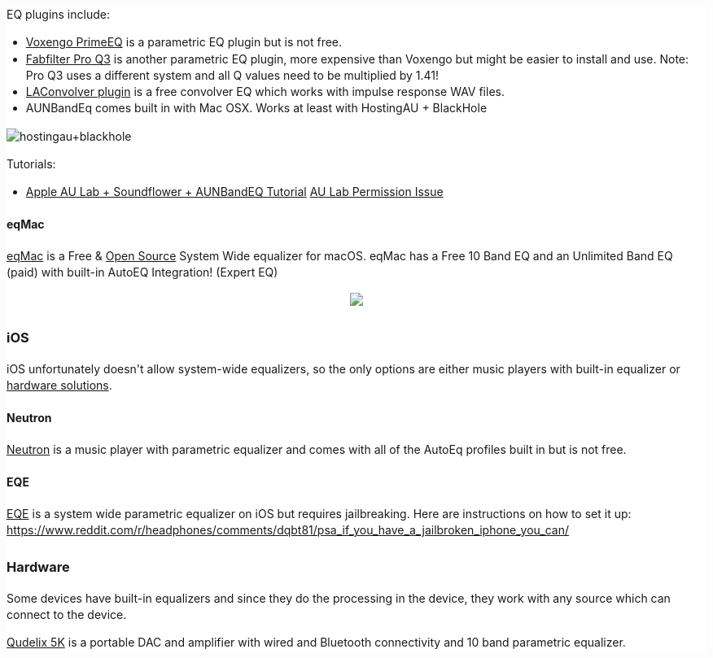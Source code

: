 EQ plugins include:
- [Voxengo PrimeEQ](https://www.voxengo.com/product/primeeq/) is a parametric EQ plugin but is not free.
- [Fabfilter Pro Q3](https://www.fabfilter.com/products/pro-q-3-equalizer-plug-in) is another parametric EQ plugin, more
expensive than Voxengo but might be easier to install and use. Note: Pro Q3 uses a different system and all Q values need to be multiplied by 1.41!
- [LAConvolver plugin](http://audio.lernvall.com/) is a free convolver EQ which works with impulse response WAV files.
- AUNBandEq comes built in with Mac OSX. Works at least with HostingAU + BlackHole

![hostingau+blackhole](https://user-images.githubusercontent.com/38220377/71527191-9706ac80-28da-11ea-8f70-88caf57c4821.png)

Tutorials:
- [Apple AU Lab + Soundflower + AUNBandEQ Tutorial](https://www.superbestaudiofriends.org/index.php?threads/systemwide-eq-on-mac.7435/) [AU Lab Permission Issue](https://discussions.apple.com/thread/8552731)

#### eqMac
[eqMac](https://eqmac.app) is a Free & [Open Source](https://github.com/bitgapp/eqmac) System Wide equalizer for macOS.
eqMac has a Free 10 Band EQ and an Unlimited Band EQ (paid) with built-in AutoEQ Integration! (Expert EQ)
<p align="center">
  <img width="512" src="https://raw.githubusercontent.com/bitgapp/eqMac/master/assets/screenshots/autoeq-promo.png"/>
</p>

### iOS
iOS unfortunately doesn't allow system-wide equalizers, so the only options are either music players with built-in
equalizer or [hardware solutions](#Hardware).

#### Neutron
[Neutron](https://apps.apple.com/app/neutron-music-player/id766858884) is a music player with parametric equalizer and
comes with all of the AutoEq profiles built in but is not free.

#### EQE
[EQE](https://github.com/rweichler/EQE) is a system wide parametric equalizer on iOS but requires jailbreaking. Here
are instructions on how to set it up: https://www.reddit.com/r/headphones/comments/dqbt81/psa_if_you_have_a_jailbroken_iphone_you_can/

### Hardware
Some devices have built-in equalizers and since they do the processing in the device, they work with any source which
can connect to the device.

[Qudelix 5K](https://www.qudelix.com/products/qudelix-5k-dac-amp) is a portable DAC and amplifier
with wired and Bluetooth connectivity and 10 band parametric equalizer.
